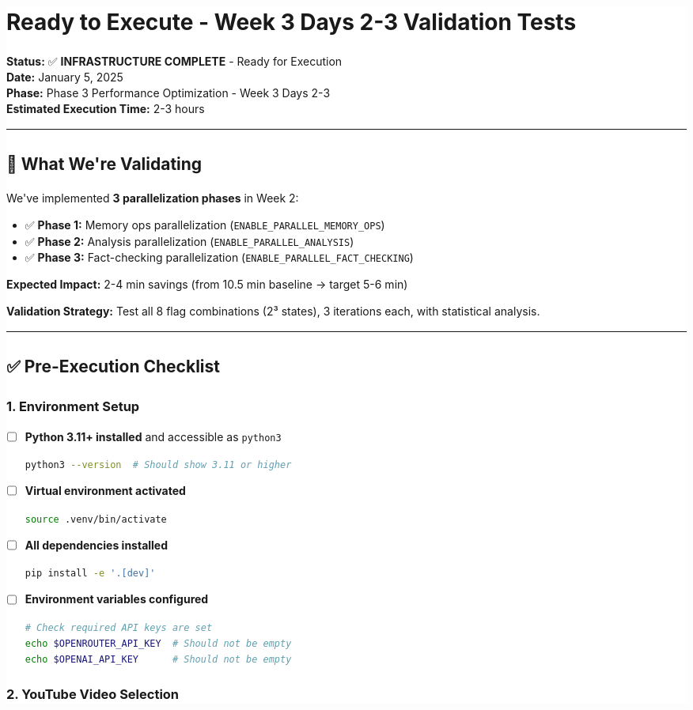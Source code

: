 # Ready to Execute - Week 3 Days 2-3 Validation Tests

**Status:** ✅ **INFRASTRUCTURE COMPLETE** - Ready for Execution  
**Date:** January 5, 2025  
**Phase:** Phase 3 Performance Optimization - Week 3 Days 2-3  
**Estimated Execution Time:** 2-3 hours  

---

## 🎯 What We're Validating

We've implemented **3 parallelization phases** in Week 2:

- ✅ **Phase 1:** Memory ops parallelization (`ENABLE_PARALLEL_MEMORY_OPS`)
- ✅ **Phase 2:** Analysis parallelization (`ENABLE_PARALLEL_ANALYSIS`)
- ✅ **Phase 3:** Fact-checking parallelization (`ENABLE_PARALLEL_FACT_CHECKING`)

**Expected Impact:** 2-4 min savings (from 10.5 min baseline → target 5-6 min)

**Validation Strategy:** Test all 8 flag combinations (2³ states), 3 iterations each, with statistical analysis.

---

## ✅ Pre-Execution Checklist

### 1. Environment Setup

- [ ] **Python 3.11+ installed** and accessible as `python3`

  ```bash
  python3 --version  # Should show 3.11 or higher
  ```

- [ ] **Virtual environment activated**

  ```bash
  source .venv/bin/activate
  ```

- [ ] **All dependencies installed**

  ```bash
  pip install -e '.[dev]'
  ```

- [ ] **Environment variables configured**

  ```bash
  # Check required API keys are set
  echo $OPENROUTER_API_KEY  # Should not be empty
  echo $OPENAI_API_KEY      # Should not be empty
  ```

### 2. YouTube Video Selection
